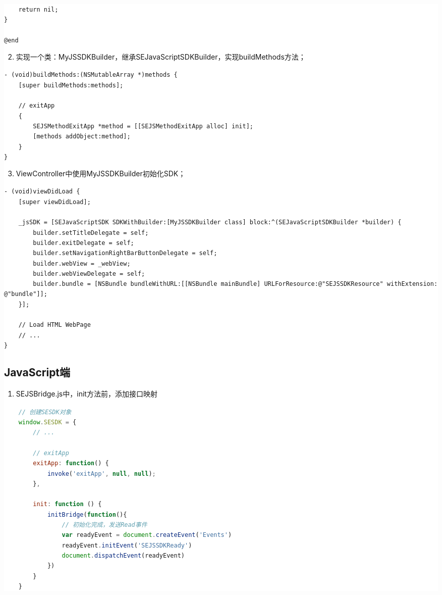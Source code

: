 ```objc
    return nil;
}

@end
```

2) 实现一个类：MyJSSDKBuilder，继承SEJavaScriptSDKBuilder，实现buildMethods方法；
```objc
- (void)buildMethods:(NSMutableArray *)methods {
    [super buildMethods:methods];
    
    // exitApp
    {
        SEJSMethodExitApp *method = [[SEJSMethodExitApp alloc] init];
        [methods addObject:method];
    }
}
```

3) ViewController中使用MyJSSDKBuilder初始化SDK；
```objc
- (void)viewDidLoad {
    [super viewDidLoad];

    _jsSDK = [SEJavaScriptSDK SDKWithBuilder:[MyJSSDKBuilder class] block:^(SEJavaScriptSDKBuilder *builder) {
        builder.setTitleDelegate = self;
        builder.exitDelegate = self;
        builder.setNavigationRightBarButtonDelegate = self;
        builder.webView = _webView;
        builder.webViewDelegate = self;
        builder.bundle = [NSBundle bundleWithURL:[[NSBundle mainBundle] URLForResource:@"SEJSSDKResource" withExtension:@"bundle"]];
    }];
    
    // Load HTML WebPage
    // ...
}
```

JavaScript端
---------------------------------
1) SEJSBridge.js中，init方法前，添加接口映射
```javascript
    // 创建SESDK对象
    window.SESDK = {
        // ...
        
        // exitApp
        exitApp: function() {
            invoke('exitApp', null, null);
        },
        
        init: function () {
            initBridge(function(){
                // 初始化完成，发送Read事件
                var readyEvent = document.createEvent('Events')
                readyEvent.initEvent('SEJSSDKReady')
                document.dispatchEvent(readyEvent)
            })
        }
	}
```
